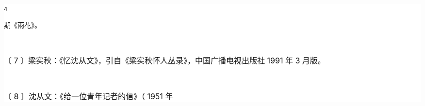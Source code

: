     4
   </span>
   <span class="s1">
    期《雨花》。
   </span>
  </font>
 </p>
 <p class="p1">
  <font size="3">
   <span class="s1">
   </span>
   <br/>
  </font>
 </p>
 <p class="p2">
  <font size="3">
   <span class="s1">
    〔
   </span>
   <span class="s2">
    7
   </span>
   <span class="s1">
    〕梁实秋：《忆沈从文》，引自《梁实秋怀人丛录》，中国广播电视出版社
   </span>
   <span class="s2">
    1991
   </span>
   <span class="s1">
    年
   </span>
   <span class="s2">
    3
   </span>
   <span class="s1">
    月版。
   </span>
  </font>
 </p>
 <p class="p1">
  <font size="3">
   <span class="s1">
   </span>
   <br/>
  </font>
 </p>
 <p class="p2">
  <font size="3">
   <span class="s1">
    〔
   </span>
   <span class="s2">
    8
   </span>
   <span class="s1">
    〕沈从文：《给一位青年记者的信》（
   </span>
   <span class="s2">
    1951
   </span>
   <span class="s1">
    年
   </span>
   <span class="s2">